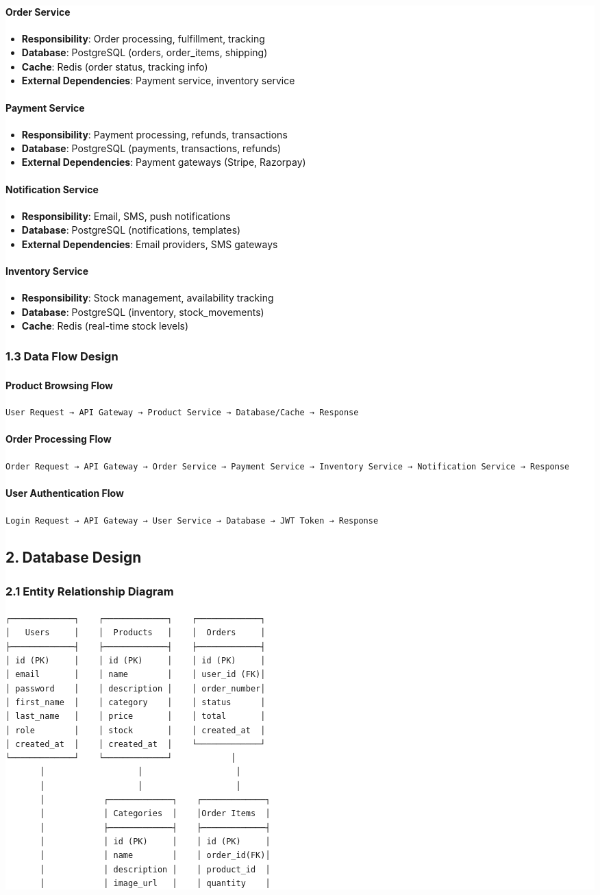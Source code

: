 #### Order Service
- **Responsibility**: Order processing, fulfillment, tracking
- **Database**: PostgreSQL (orders, order_items, shipping)
- **Cache**: Redis (order status, tracking info)
- **External Dependencies**: Payment service, inventory service

#### Payment Service
- **Responsibility**: Payment processing, refunds, transactions
- **Database**: PostgreSQL (payments, transactions, refunds)
- **External Dependencies**: Payment gateways (Stripe, Razorpay)

#### Notification Service
- **Responsibility**: Email, SMS, push notifications
- **Database**: PostgreSQL (notifications, templates)
- **External Dependencies**: Email providers, SMS gateways

#### Inventory Service
- **Responsibility**: Stock management, availability tracking
- **Database**: PostgreSQL (inventory, stock_movements)
- **Cache**: Redis (real-time stock levels)

### 1.3 Data Flow Design

#### Product Browsing Flow
```
User Request → API Gateway → Product Service → Database/Cache → Response
```

#### Order Processing Flow
```
Order Request → API Gateway → Order Service → Payment Service → Inventory Service → Notification Service → Response
```

#### User Authentication Flow
```
Login Request → API Gateway → User Service → Database → JWT Token → Response
```

## 2. Database Design

### 2.1 Entity Relationship Diagram

```
┌─────────────┐    ┌─────────────┐    ┌─────────────┐
│   Users     │    │  Products   │    │  Orders     │
├─────────────┤    ├─────────────┤    ├─────────────┤
│ id (PK)     │    │ id (PK)     │    │ id (PK)     │
│ email       │    │ name        │    │ user_id (FK)│
│ password    │    │ description │    │ order_number│
│ first_name  │    │ category    │    │ status      │
│ last_name   │    │ price       │    │ total       │
│ role        │    │ stock       │    │ created_at  │
│ created_at  │    │ created_at  │    └─────────────┘
└─────────────┘    └─────────────┘            │
       │                   │                   │
       │                   │                   │
       │            ┌─────────────┐    ┌─────────────┐
       │            │ Categories  │    │Order Items  │
       │            ├─────────────┤    ├─────────────┤
       │            │ id (PK)     │    │ id (PK)     │
       │            │ name        │    │ order_id(FK)│
       │            │ description │    │ product_id  │
       │            │ image_url   │    │ quantity    │
```